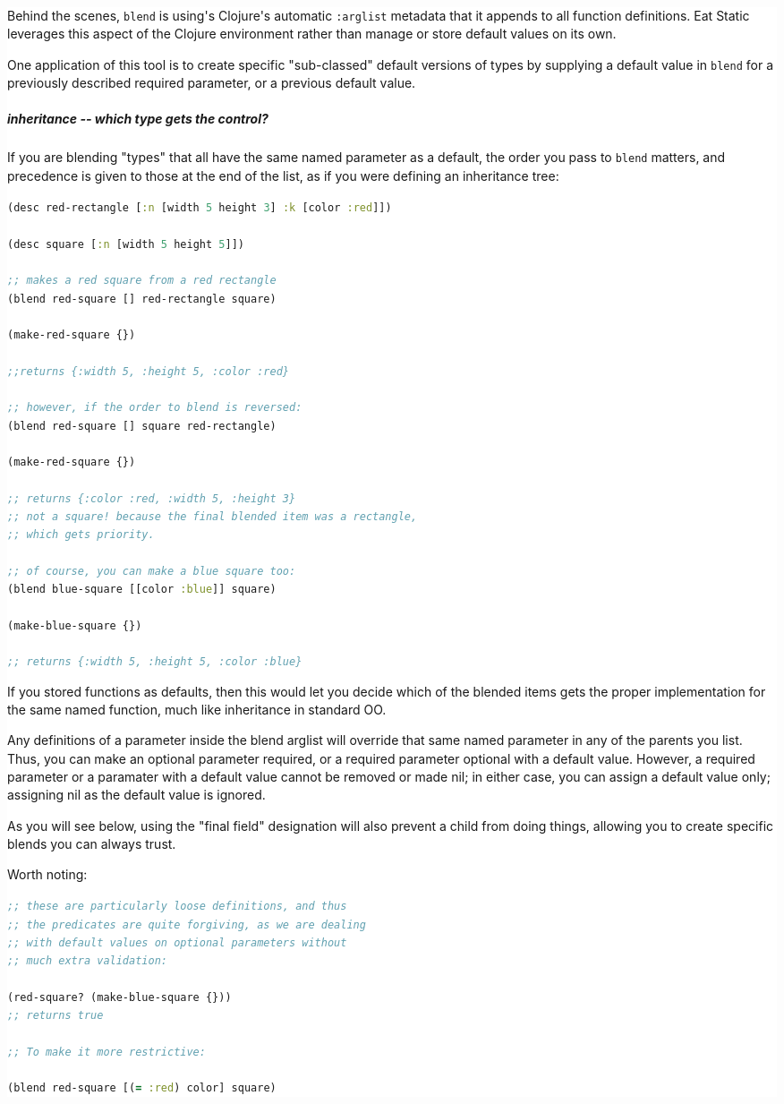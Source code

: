Behind the scenes, ```blend``` is using's Clojure's automatic ```:arglist``` metadata that it appends to all function definitions. Eat Static leverages this aspect of the Clojure environment rather than manage or store default values on its own.

One application of this tool is to create specific "sub-classed" default versions of types by supplying a default value in ```blend``` for a previously described required parameter, or a previous default value.

##### inheritance -- which type gets the control?

If you are blending "types" that all have the same named parameter as a default, the order you pass to ```blend``` matters, and precedence is given to those at the end of the list, as if you were defining an inheritance tree:
```clojure
(desc red-rectangle [:n [width 5 height 3] :k [color :red]])

(desc square [:n [width 5 height 5]])

;; makes a red square from a red rectangle
(blend red-square [] red-rectangle square)

(make-red-square {})

;;returns {:width 5, :height 5, :color :red}

;; however, if the order to blend is reversed:
(blend red-square [] square red-rectangle)

(make-red-square {})

;; returns {:color :red, :width 5, :height 3}
;; not a square! because the final blended item was a rectangle,
;; which gets priority.

;; of course, you can make a blue square too:
(blend blue-square [[color :blue]] square)

(make-blue-square {})

;; returns {:width 5, :height 5, :color :blue}
```
If you stored functions as defaults, then this would let you decide which of the blended items gets the proper implementation for the same named function, much like inheritance in standard OO.

Any definitions of a parameter inside the blend arglist will override that same named parameter in any of the parents you list. Thus, you can make an optional parameter required, or a required parameter optional with a default value. However, a required parameter or a paramater with a default value cannot be removed or made nil; in either case, you can assign a default value only; assigning nil as the default value is ignored. 

As you will see below, using the "final field" designation will also prevent a child from doing things, allowing you to create specific blends you can always trust.

Worth noting:
```clojure
;; these are particularly loose definitions, and thus
;; the predicates are quite forgiving, as we are dealing
;; with default values on optional parameters without
;; much extra validation:

(red-square? (make-blue-square {}))
;; returns true

;; To make it more restrictive:

(blend red-square [(= :red) color] square)

```